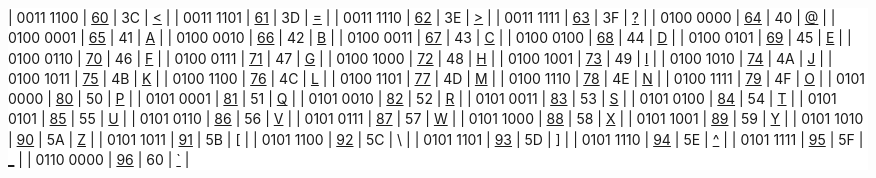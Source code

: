 | 0011 1100 |  [60](https://zh.wikipedia.org/wiki/60)  |    3C    |   [<](https://zh.wikipedia.org/wiki/小於號)   |
| 0011 1101 |  [61](https://zh.wikipedia.org/wiki/61)  |    3D    |    [=](https://zh.wikipedia.org/wiki/等号)    |
| 0011 1110 |  [62](https://zh.wikipedia.org/wiki/62)  |    3E    |   [>](https://zh.wikipedia.org/wiki/大於號)   |
| 0011 1111 |  [63](https://zh.wikipedia.org/wiki/63)  |    3F    |    [?](https://zh.wikipedia.org/wiki/问号)    |
| 0100 0000 |  [64](https://zh.wikipedia.org/wiki/64)  |    40    |     [@](https://zh.wikipedia.org/wiki/@)      |
| 0100 0001 |  [65](https://zh.wikipedia.org/wiki/65)  |    41    |     [A](https://zh.wikipedia.org/wiki/A)      |
| 0100 0010 |  [66](https://zh.wikipedia.org/wiki/66)  |    42    |     [B](https://zh.wikipedia.org/wiki/B)      |
| 0100 0011 |  [67](https://zh.wikipedia.org/wiki/67)  |    43    |     [C](https://zh.wikipedia.org/wiki/C)      |
| 0100 0100 |  [68](https://zh.wikipedia.org/wiki/68)  |    44    |     [D](https://zh.wikipedia.org/wiki/D)      |
| 0100 0101 |  [69](https://zh.wikipedia.org/wiki/69)  |    45    |     [E](https://zh.wikipedia.org/wiki/E)      |
| 0100 0110 |  [70](https://zh.wikipedia.org/wiki/70)  |    46    |     [F](https://zh.wikipedia.org/wiki/F)      |
| 0100 0111 |  [71](https://zh.wikipedia.org/wiki/71)  |    47    |     [G](https://zh.wikipedia.org/wiki/G)      |
| 0100 1000 |  [72](https://zh.wikipedia.org/wiki/72)  |    48    |     [H](https://zh.wikipedia.org/wiki/H)      |
| 0100 1001 |  [73](https://zh.wikipedia.org/wiki/73)  |    49    |     [I](https://zh.wikipedia.org/wiki/I)      |
| 0100 1010 |  [74](https://zh.wikipedia.org/wiki/74)  |    4A    |     [J](https://zh.wikipedia.org/wiki/J)      |
| 0100 1011 |  [75](https://zh.wikipedia.org/wiki/75)  |    4B    |     [K](https://zh.wikipedia.org/wiki/K)      |
| 0100 1100 |  [76](https://zh.wikipedia.org/wiki/76)  |    4C    |     [L](https://zh.wikipedia.org/wiki/L)      |
| 0100 1101 |  [77](https://zh.wikipedia.org/wiki/77)  |    4D    |     [M](https://zh.wikipedia.org/wiki/M)      |
| 0100 1110 |  [78](https://zh.wikipedia.org/wiki/78)  |    4E    |     [N](https://zh.wikipedia.org/wiki/N)      |
| 0100 1111 |  [79](https://zh.wikipedia.org/wiki/79)  |    4F    |     [O](https://zh.wikipedia.org/wiki/O)      |
| 0101 0000 |  [80](https://zh.wikipedia.org/wiki/80)  |    50    |     [P](https://zh.wikipedia.org/wiki/P)      |
| 0101 0001 |  [81](https://zh.wikipedia.org/wiki/81)  |    51    |     [Q](https://zh.wikipedia.org/wiki/Q)      |
| 0101 0010 |  [82](https://zh.wikipedia.org/wiki/82)  |    52    |     [R](https://zh.wikipedia.org/wiki/R)      |
| 0101 0011 |  [83](https://zh.wikipedia.org/wiki/83)  |    53    |     [S](https://zh.wikipedia.org/wiki/S)      |
| 0101 0100 |  [84](https://zh.wikipedia.org/wiki/84)  |    54    |     [T](https://zh.wikipedia.org/wiki/T)      |
| 0101 0101 |  [85](https://zh.wikipedia.org/wiki/85)  |    55    |     [U](https://zh.wikipedia.org/wiki/U)      |
| 0101 0110 |  [86](https://zh.wikipedia.org/wiki/86)  |    56    |     [V](https://zh.wikipedia.org/wiki/V)      |
| 0101 0111 |  [87](https://zh.wikipedia.org/wiki/87)  |    57    |     [W](https://zh.wikipedia.org/wiki/W)      |
| 0101 1000 |  [88](https://zh.wikipedia.org/wiki/88)  |    58    |     [X](https://zh.wikipedia.org/wiki/X)      |
| 0101 1001 |  [89](https://zh.wikipedia.org/wiki/89)  |    59    |     [Y](https://zh.wikipedia.org/wiki/Y)      |
| 0101 1010 |  [90](https://zh.wikipedia.org/wiki/90)  |    5A    |     [Z](https://zh.wikipedia.org/wiki/Z)      |
| 0101 1011 |  [91](https://zh.wikipedia.org/wiki/91)  |    5B    |                       [                       |
| 0101 1100 |  [92](https://zh.wikipedia.org/wiki/92)  |    5C    |                       \                       |
| 0101 1101 |  [93](https://zh.wikipedia.org/wiki/93)  |    5D    |                       ]                       |
| 0101 1110 |  [94](https://zh.wikipedia.org/wiki/94)  |    5E    |   [^](https://zh.wikipedia.org/wiki/脱字符)   |
| 0101 1111 |  [95](https://zh.wikipedia.org/wiki/95)  |    5F    |    [_](https://zh.wikipedia.org/wiki/底線)    |
| 0110 0000 |  [96](https://zh.wikipedia.org/wiki/96)  |    60    |   [`](https://zh.wikipedia.org/wiki/重音符)   |